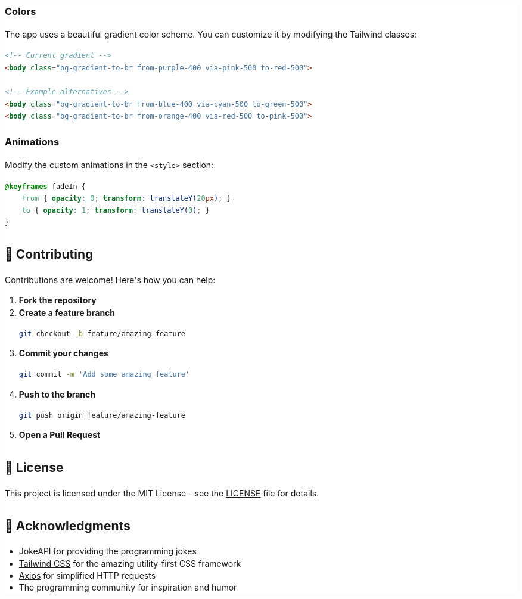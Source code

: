 ### Colors
The app uses a beautiful gradient color scheme. You can customize it by modifying the Tailwind classes:

```html
<!-- Current gradient -->
<body class="bg-gradient-to-br from-purple-400 via-pink-500 to-red-500">

<!-- Example alternatives -->
<body class="bg-gradient-to-br from-blue-400 via-cyan-500 to-green-500">
<body class="bg-gradient-to-br from-orange-400 via-red-500 to-pink-500">
```

### Animations
Modify the custom animations in the `<style>` section:

```css
@keyframes fadeIn {
    from { opacity: 0; transform: translateY(20px); }
    to { opacity: 1; transform: translateY(0); }
}
```

## 🤝 Contributing

Contributions are welcome! Here's how you can help:

1. **Fork the repository**
2. **Create a feature branch**
   ```bash
   git checkout -b feature/amazing-feature
   ```
3. **Commit your changes**
   ```bash
   git commit -m 'Add some amazing feature'
   ```
4. **Push to the branch**
   ```bash
   git push origin feature/amazing-feature
   ```
5. **Open a Pull Request**

## 📝 License

This project is licensed under the MIT License - see the [LICENSE](LICENSE) file for details.

## 🙏 Acknowledgments

- [JokeAPI](https://jokeapi.dev/) for providing the programming jokes
- [Tailwind CSS](https://tailwindcss.com/) for the amazing utility-first CSS framework
- [Axios](https://axios-http.com/) for simplified HTTP requests
- The programming community for inspiration and humor
